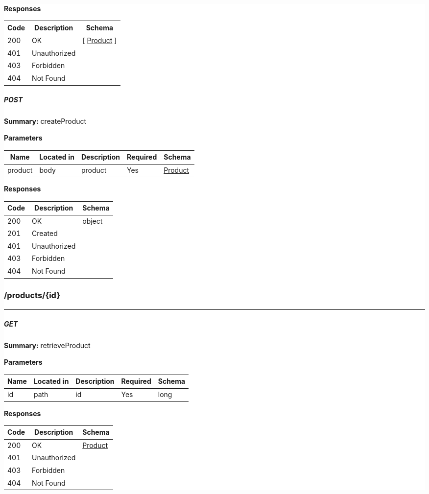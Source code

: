 **Responses**

| Code | Description | Schema |
| ---- | ----------- | ------ |
| 200 | OK | [ [Product](#product) ] |
| 401 | Unauthorized |  |
| 403 | Forbidden |  |
| 404 | Not Found |  |

##### ***POST***
**Summary:** createProduct

**Parameters**

| Name | Located in | Description | Required | Schema |
| ---- | ---------- | ----------- | -------- | ---- |
| product | body | product | Yes | [Product](#product) |

**Responses**

| Code | Description | Schema |
| ---- | ----------- | ------ |
| 200 | OK | object |
| 201 | Created |  |
| 401 | Unauthorized |  |
| 403 | Forbidden |  |
| 404 | Not Found |  |

### /products/{id}
---
##### ***GET***
**Summary:** retrieveProduct

**Parameters**

| Name | Located in | Description | Required | Schema |
| ---- | ---------- | ----------- | -------- | ---- |
| id | path | id | Yes | long |

**Responses**

| Code | Description | Schema |
| ---- | ----------- | ------ |
| 200 | OK | [Product](#product) |
| 401 | Unauthorized |  |
| 403 | Forbidden |  |
| 404 | Not Found |  |
